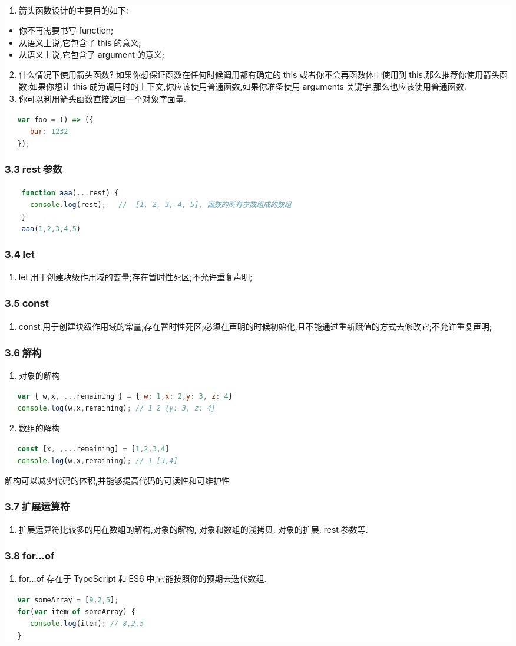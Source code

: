 1. 箭头函数设计的主要目的如下:

- 你不再需要书写 function;
- 从语义上说,它包含了 this 的意义;
- 从语义上说,它包含了 argument 的意义;

2. 什么情况下使用箭头函数?
   如果你想保证函数在任何时候调用都有确定的 this 或者你不会再函数体中使用到 this,那么推荐你使用箭头函数;如果你想让 this 成为调用时的上下文,你应该使用普通函数,如果你准备使用 arguments 关键字,那么也应该使用普通函数.
3. 你可以利用箭头函数直接返回一个对象字面量.
```js
   var foo = () => ({
      bar: 1232
   });
```

### 3.3 rest 参数
```js
    function aaa(...rest) {
      console.log(rest);   //  [1, 2, 3, 4, 5], 函数的所有参数组成的数组
    }
    aaa(1,2,3,4,5)
```
### 3.4 let

1. let 用于创建块级作用域的变量;存在暂时性死区;不允许重复声明;

### 3.5 const

1. const 用于创建块级作用域的常量;存在暂时性死区;必须在声明的时候初始化,且不能通过重新赋值的方式去修改它;不允许重复声明;

### 3.6 解构

1. 对象的解构
```js
   var { w,x, ...remaining } = { w: 1,x: 2,y: 3, z: 4}
   console.log(w,x,remaining); // 1 2 {y: 3, z: 4}
```
2. 数组的解构
```js
   const [x, ,...remaining] = [1,2,3,4]
   console.log(w,x,remaining); // 1 [3,4]
```
解构可以减少代码的体积,并能够提高代码的可读性和可维护性

### 3.7 扩展运算符

1. 扩展运算符比较多的用在数组的解构,对象的解构, 对象和数组的浅拷贝, 对象的扩展, rest 参数等.

### 3.8 for...of

1. for...of 存在于 TypeScript 和 ES6 中,它能按照你的预期去迭代数组.
```js
   var someArray = [9,2,5];
   for(var item of someArray) {
      console.log(item); // 8,2,5
   }
```
